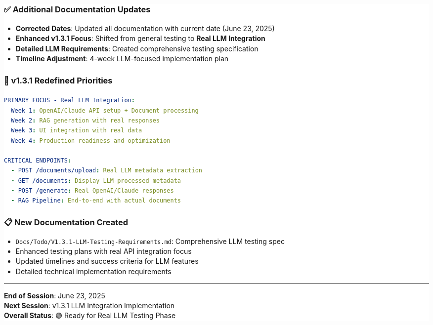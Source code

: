 ### ✅ Additional Documentation Updates
- **Corrected Dates**: Updated all documentation with current date (June 23, 2025)
- **Enhanced v1.3.1 Focus**: Shifted from general testing to **Real LLM Integration**
- **Detailed LLM Requirements**: Created comprehensive testing specification
- **Timeline Adjustment**: 4-week LLM-focused implementation plan

### 🎯 v1.3.1 Redefined Priorities
```yaml
PRIMARY FOCUS - Real LLM Integration:
  Week 1: OpenAI/Claude API setup + Document processing
  Week 2: RAG generation with real responses
  Week 3: UI integration with real data
  Week 4: Production readiness and optimization

CRITICAL ENDPOINTS:
  - POST /documents/upload: Real LLM metadata extraction
  - GET /documents: Display LLM-processed metadata
  - POST /generate: Real OpenAI/Claude responses
  - RAG Pipeline: End-to-end with actual documents
```

### 📋 New Documentation Created
- `Docs/Todo/V1.3.1-LLM-Testing-Requirements.md`: Comprehensive LLM testing spec
- Enhanced testing plans with real API integration focus
- Updated timelines and success criteria for LLM features
- Detailed technical implementation requirements

---

**End of Session**: June 23, 2025  
**Next Session**: v1.3.1 LLM Integration Implementation  
**Overall Status**: 🟢 Ready for Real LLM Testing Phase 